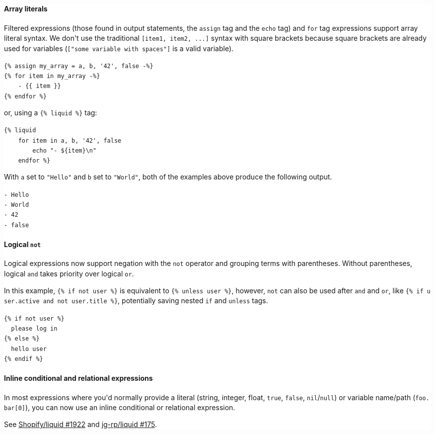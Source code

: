 #### Array literals

Filtered expressions (those found in output statements, the `assign` tag and the `echo` tag) and `for` tag expressions support array literal syntax. We don't use the traditional `[item1, item2, ...]` syntax with square brackets because square brackets are already used for variables (`["some variable with spaces"]` is a valid variable).

```liquid2
{% assign my_array = a, b, '42', false -%}
{% for item in my_array -%}
    - {{ item }}
{% endfor %}
```

or, using a `{% liquid %}` tag:

```liquid2
{% liquid
    for item in a, b, '42', false
        echo "- ${item}\n"
    endfor %}
```

With `a` set to `"Hello"` and `b` set to `"World"`, both of the examples above produce the following output.

```plain title="output"
- Hello
- World
- 42
- false
```

#### Logical `not`

Logical expressions now support negation with the `not` operator and grouping terms with parentheses. Without parentheses, logical `and` takes priority over logical `or`.

In this example, `{% if not user %}` is equivalent to `{% unless user %}`, however, `not` can also be used after `and` and `or`, like `{% if user.active and not user.title %}`, potentially saving nested `if` and `unless` tags.

```liquid2
{% if not user %}
  please log in
{% else %}
  hello user
{% endif %}
```

#### Inline conditional and relational expressions

In most expressions where you'd normally provide a literal (string, integer, float, `true`, `false`, `nil`/`null`) or variable name/path (`foo.bar[0]`), you can now use an inline conditional or relational expression.

See [Shopify/liquid #1922](https://github.com/Shopify/liquid/pull/1922) and [jg-rp/liquid #175](https://github.com/jg-rp/liquid/pull/175).
